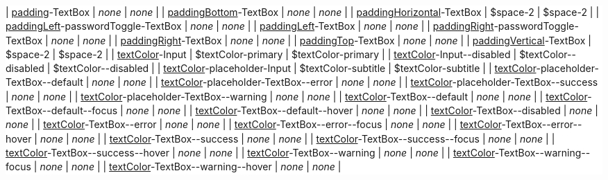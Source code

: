 | [padding](../styles-and-themes/common-units/#size)-TextBox | *none* | *none* |
| [paddingBottom](../styles-and-themes/common-units/#size)-TextBox | *none* | *none* |
| [paddingHorizontal](../styles-and-themes/common-units/#size)-TextBox | $space-2 | $space-2 |
| [paddingLeft](../styles-and-themes/common-units/#size)-passwordToggle-TextBox | *none* | *none* |
| [paddingLeft](../styles-and-themes/common-units/#size)-TextBox | *none* | *none* |
| [paddingRight](../styles-and-themes/common-units/#size)-passwordToggle-TextBox | *none* | *none* |
| [paddingRight](../styles-and-themes/common-units/#size)-TextBox | *none* | *none* |
| [paddingTop](../styles-and-themes/common-units/#size)-TextBox | *none* | *none* |
| [paddingVertical](../styles-and-themes/common-units/#size)-TextBox | $space-2 | $space-2 |
| [textColor](../styles-and-themes/common-units/#color)-Input | $textColor-primary | $textColor-primary |
| [textColor](../styles-and-themes/common-units/#color)-Input--disabled | $textColor--disabled | $textColor--disabled |
| [textColor](../styles-and-themes/common-units/#color)-placeholder-Input | $textColor-subtitle | $textColor-subtitle |
| [textColor](../styles-and-themes/common-units/#color)-placeholder-TextBox--default | *none* | *none* |
| [textColor](../styles-and-themes/common-units/#color)-placeholder-TextBox--error | *none* | *none* |
| [textColor](../styles-and-themes/common-units/#color)-placeholder-TextBox--success | *none* | *none* |
| [textColor](../styles-and-themes/common-units/#color)-placeholder-TextBox--warning | *none* | *none* |
| [textColor](../styles-and-themes/common-units/#color)-TextBox--default | *none* | *none* |
| [textColor](../styles-and-themes/common-units/#color)-TextBox--default--focus | *none* | *none* |
| [textColor](../styles-and-themes/common-units/#color)-TextBox--default--hover | *none* | *none* |
| [textColor](../styles-and-themes/common-units/#color)-TextBox--disabled | *none* | *none* |
| [textColor](../styles-and-themes/common-units/#color)-TextBox--error | *none* | *none* |
| [textColor](../styles-and-themes/common-units/#color)-TextBox--error--focus | *none* | *none* |
| [textColor](../styles-and-themes/common-units/#color)-TextBox--error--hover | *none* | *none* |
| [textColor](../styles-and-themes/common-units/#color)-TextBox--success | *none* | *none* |
| [textColor](../styles-and-themes/common-units/#color)-TextBox--success--focus | *none* | *none* |
| [textColor](../styles-and-themes/common-units/#color)-TextBox--success--hover | *none* | *none* |
| [textColor](../styles-and-themes/common-units/#color)-TextBox--warning | *none* | *none* |
| [textColor](../styles-and-themes/common-units/#color)-TextBox--warning--focus | *none* | *none* |
| [textColor](../styles-and-themes/common-units/#color)-TextBox--warning--hover | *none* | *none* |
